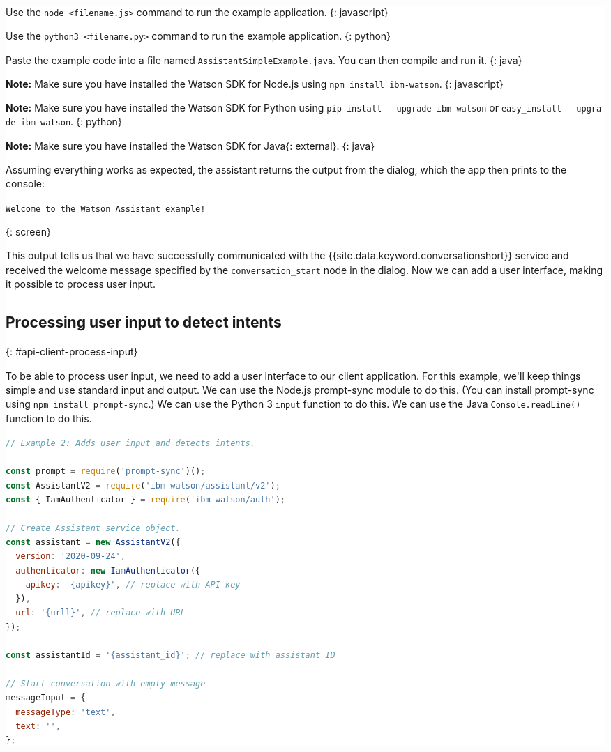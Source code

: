 Use the `node <filename.js>` command to run the example application.
{: javascript}

Use the `python3 <filename.py>` command to run the example application.
{: python}

Paste the example code into a file named `AssistantSimpleExample.java`. You can then compile and run it.
{: java}

**Note:** Make sure you have installed the Watson SDK for Node.js using `npm install ibm-watson`.
{: javascript}

**Note:** Make sure you have installed the Watson SDK for Python using `pip install --upgrade ibm-watson` or `easy_install --upgrade ibm-watson`.
{: python}

**Note:** Make sure you have installed the [Watson SDK for Java](https://github.com/watson-developer-cloud/java-sdk/blob/master/README.md){: external}.
{: java}

Assuming everything works as expected, the assistant returns the output from the dialog, which the app then prints to the console:

```
Welcome to the Watson Assistant example!
```
{: screen}

This output tells us that we have successfully communicated with the {{site.data.keyword.conversationshort}} service and received the welcome message specified by the `conversation_start` node in the dialog. Now we can add a user interface, making it possible to process user input.

## Processing user input to detect intents
{: #api-client-process-input}

To be able to process user input, we need to add a user interface to our client application. For this example, we'll keep things simple and use standard input and output.
<span class="ph style-scope doc-content" data-hd-programlang="javascript">We can use the Node.js prompt-sync module to do this. (You can install prompt-sync using `npm install prompt-sync`.)</span>
<span class="ph style-scope doc-content" data-hd-programlang="python">We can use the Python 3 `input` function to do this.</span>
<span class="ph style-scope doc-content" data-hd-programlang="java">We can use the Java `Console.readLine()` function to do this.</span>

```javascript
// Example 2: Adds user input and detects intents.

const prompt = require('prompt-sync')();
const AssistantV2 = require('ibm-watson/assistant/v2');
const { IamAuthenticator } = require('ibm-watson/auth');

// Create Assistant service object.
const assistant = new AssistantV2({
  version: '2020-09-24',
  authenticator: new IamAuthenticator({
    apikey: '{apikey}', // replace with API key
  }),
  url: '{urll}', // replace with URL
});

const assistantId = '{assistant_id}'; // replace with assistant ID

// Start conversation with empty message
messageInput = {
  messageType: 'text',
  text: '',
};
```